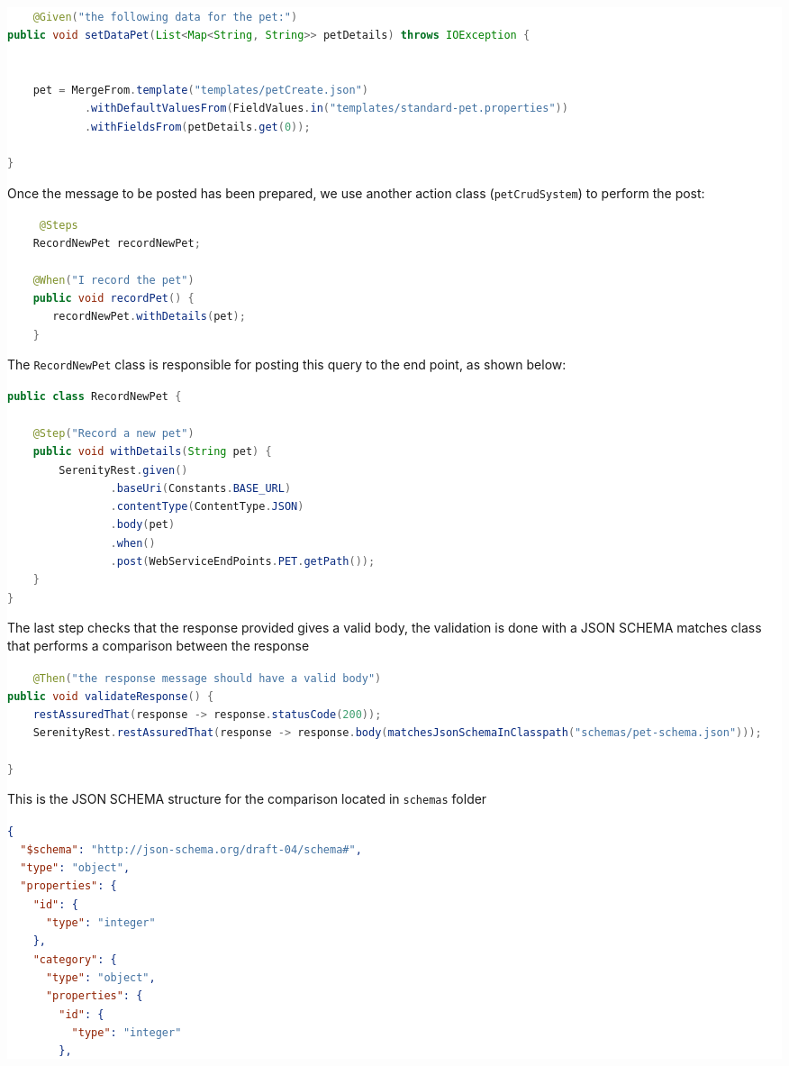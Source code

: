 ```java
    @Given("the following data for the pet:")
public void setDataPet(List<Map<String, String>> petDetails) throws IOException {


    pet = MergeFrom.template("templates/petCreate.json")
            .withDefaultValuesFrom(FieldValues.in("templates/standard-pet.properties"))
            .withFieldsFrom(petDetails.get(0));

}
```

Once the message to be posted has been prepared, we use another action class (`petCrudSystem`) to perform the post:

```java
     @Steps
    RecordNewPet recordNewPet;

    @When("I record the pet")
    public void recordPet() {
       recordNewPet.withDetails(pet);
    }
```

The `RecordNewPet` class is responsible for posting this query to the end point, as shown below:

```java
public class RecordNewPet {

    @Step("Record a new pet")
    public void withDetails(String pet) {
        SerenityRest.given()
                .baseUri(Constants.BASE_URL)
                .contentType(ContentType.JSON)
                .body(pet)
                .when()
                .post(WebServiceEndPoints.PET.getPath());
    }
}
```
The last step checks that the response provided gives a valid body, the validation is done with a
JSON SCHEMA matches class that performs a comparison between the response
```java
    @Then("the response message should have a valid body")
public void validateResponse() {
    restAssuredThat(response -> response.statusCode(200));
    SerenityRest.restAssuredThat(response -> response.body(matchesJsonSchemaInClasspath("schemas/pet-schema.json")));

}
```
This is the JSON SCHEMA structure for the comparison located in `schemas` folder

```json
{
  "$schema": "http://json-schema.org/draft-04/schema#",
  "type": "object",
  "properties": {
    "id": {
      "type": "integer"
    },
    "category": {
      "type": "object",
      "properties": {
        "id": {
          "type": "integer"
        },
```